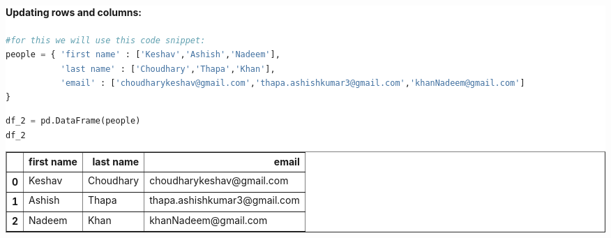

#### Updating rows and columns:


```python
#for this we will use this code snippet:
people = { 'first name' : ['Keshav','Ashish','Nadeem'],
           'last name' : ['Choudhary','Thapa','Khan'],
           'email' : ['choudharykeshav@gmail.com','thapa.ashishkumar3@gmail.com','khanNadeem@gmail.com']
}
```


```python
df_2 = pd.DataFrame(people)
df_2
```




<div>
<style scoped>
    .dataframe tbody tr th:only-of-type {
        vertical-align: middle;
    }

    .dataframe tbody tr th {
        vertical-align: top;
    }

    .dataframe thead th {
        text-align: right;
    }
</style>
<table border="1" class="dataframe">
  <thead>
    <tr style="text-align: right;">
      <th></th>
      <th>first name</th>
      <th>last name</th>
      <th>email</th>
    </tr>
  </thead>
  <tbody>
    <tr>
      <th>0</th>
      <td>Keshav</td>
      <td>Choudhary</td>
      <td>choudharykeshav@gmail.com</td>
    </tr>
    <tr>
      <th>1</th>
      <td>Ashish</td>
      <td>Thapa</td>
      <td>thapa.ashishkumar3@gmail.com</td>
    </tr>
    <tr>
      <th>2</th>
      <td>Nadeem</td>
      <td>Khan</td>
      <td>khanNadeem@gmail.com</td>
    </tr>
  </tbody>
</table>
</div>
